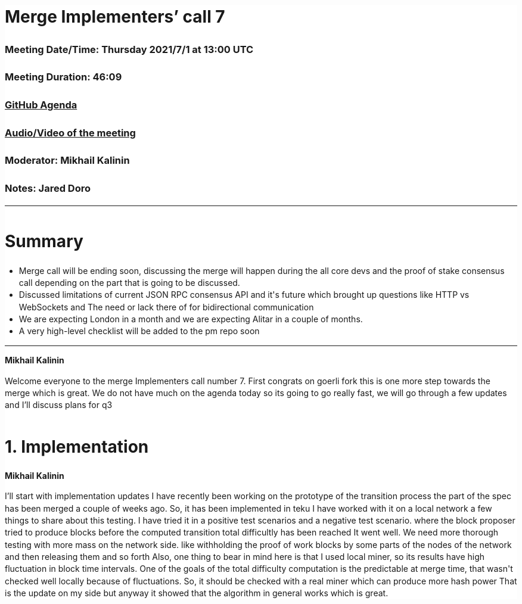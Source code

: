 # Merge Implementers’ call 7
### Meeting Date/Time: Thursday 2021/7/1 at 13:00 UTC
### Meeting Duration:  46:09
### [GitHub Agenda](https://github.com/ethereum/pm/issues/345)
### [Audio/Video of the meeting](https://www.youtube.com/watch?v=6d944TCNpqc)
### Moderator: Mikhail Kalinin
### Notes: Jared Doro

-----------------------------
# Summary
- Merge call will be ending soon, discussing the merge will happen during the all core devs and the proof of stake consensus call depending on the part that is going to be discussed.
- Discussed limitations of current JSON RPC consensus API and it's future which brought up questions like HTTP vs WebSockets and The need or lack there of for bidirectional communication
- We are expecting London in a month and we are expecting Alitar in a couple of months. 
- A very high-level checklist will be added to the pm repo soon
-----------------------------
**Mikhail Kalinin**

Welcome everyone to the merge Implementers call number 7.
First congrats on goerli fork this is one more step towards the merge which is great.
We do not have much on the agenda today so its going to go really fast, we will go through a few updates and I’ll discuss plans for q3
# 1. Implementation
**Mikhail Kalinin**

I’ll start with implementation updates 
I have recently been working on the prototype of the transition process
the part of the spec has been merged a couple of weeks ago.
So, it has been implemented in teku I have worked with it on a local network a few things to share about this testing.
I have tried it in a positive test scenarios and a negative test scenario. 
where the block proposer tried to produce blocks before the computed transition total difficultly has been reached
It went well. 
We need more thorough testing with more mass on the network side.
like withholding the proof of work blocks by some parts of the nodes of the network and then releasing them and so forth
Also, one thing to bear in mind here is that I used local miner, so its results have high fluctuation in block time intervals.
One of the goals of the total difficulty computation is the predictable at merge time, that wasn't checked well locally because of fluctuations. 
So, it should be checked with a real miner which can produce more hash power
That is the update on my side but anyway it showed that the algorithm in general works which is great.
